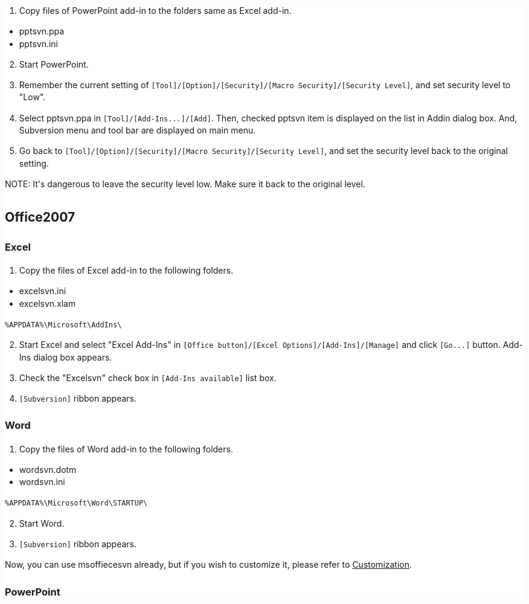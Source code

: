 1. Copy files of PowerPoint add-in to the folders same as Excel add-in.

  * pptsvn.ppa
  * pptsvn.ini

2. Start PowerPoint.

3. Remember the current setting of `[Tool]/[Option]/[Security]/[Macro Security]/[Security Level]`, and set security level to "Low".

4. Select pptsvn.ppa in `[Tool]/[Add-Ins...]/[Add]`. Then, checked pptsvn item is displayed on the list in Addin dialog box. And, Subversion menu and tool bar are displayed on main menu.

5. Go back to `[Tool]/[Option]/[Security]/[Macro Security]/[Security Level]`, and set the security level back to the original setting.

NOTE: It's dangerous to leave the security level low. Make sure it back to the original level.


## Office2007 ##

### Excel ###

1. Copy the files of Excel add-in to the following folders.

  * excelsvn.ini
  * excelsvn.xlam

```
%APPDATA%\Microsoft\AddIns\
```

2. Start Excel and select "Excel Add-Ins" in `[Office button]/[Excel Options]/[Add-Ins]/[Manage]` and click `[Go...]` button. Add-Ins dialog box appears.

3. Check the "Excelsvn" check box in `[Add-Ins available]` list box.

4. `[Subversion]` ribbon appears.

### Word ###

1. Copy the files of Word add-in to the following folders.

  * wordsvn.dotm
  * wordsvn.ini

```
%APPDATA%\Microsoft\Word\STARTUP\
```

2. Start Word.

3. `[Subversion]` ribbon appears.


Now, you can use msoffiecesvn already, but if you wish to customize it, please refer to [Customization](CustomSetting.md).


### PowerPoint ###
